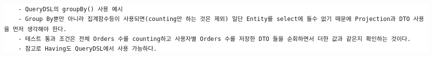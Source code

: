        - QueryDSL의 groupBy() 사용 예시 
        - Group By뿐만 아니라 집계함수등이 사용되면(counting만 하는 것은 제외) 일단 Entity를 select에 둘수 없기 때문에 Projection과 DTO 사용을 먼저 생각해야 한다.
        - 테스트 통과 조건은 전체 Orders 수를 counting하고 사용자별 Orders 수를 저장한 DTO 들을 순회하면서 더한 값과 같은지 확인하는 것이다.
        - 참고로 Having도 QueryDSL에서 사용 가능하다.